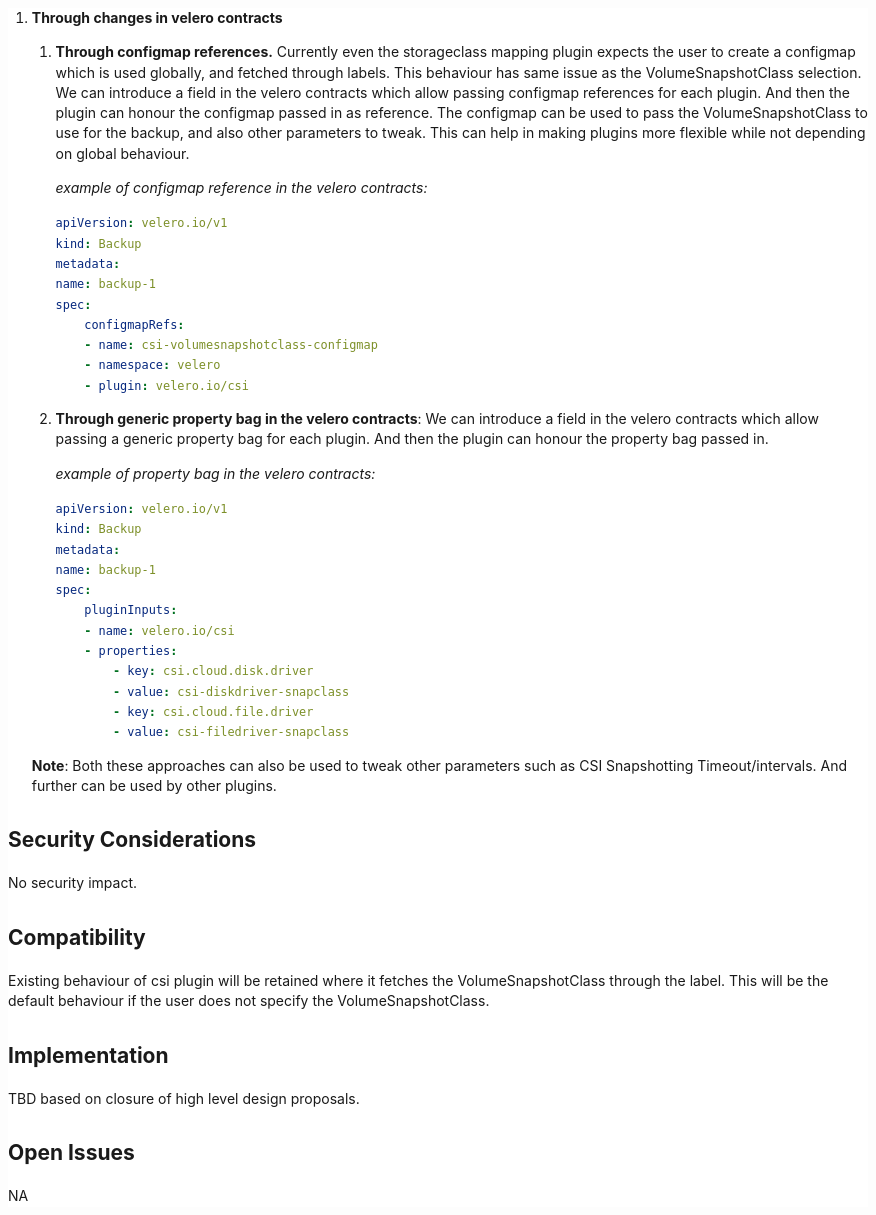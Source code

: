 1. **Through changes in velero contracts**
    1. **Through configmap references.**
    Currently even the storageclass mapping plugin expects the user to create a configmap which is used globally, and fetched through labels. This behaviour has same issue as the VolumeSnapshotClass selection. We can introduce a field in the velero contracts which allow passing configmap references for each plugin. And then the plugin can honour the configmap passed in as reference. The configmap can be used to pass the VolumeSnapshotClass to use for the backup, and also other parameters to tweak. This can help in making plugins more flexible while not depending on global behaviour.
    

        *example of configmap reference in the velero contracts:*
        ```yaml
        apiVersion: velero.io/v1
        kind: Backup
        metadata:
        name: backup-1
        spec:
            configmapRefs:
            - name: csi-volumesnapshotclass-configmap
            - namespace: velero
            - plugin: velero.io/csi
         ```

    2. **Through generic property bag in the velero contracts**: We can introduce a field in the velero contracts which allow passing a generic property bag for each plugin. And then the plugin can honour the property bag passed in.


        *example of property bag in the velero contracts:*
        ```yaml
        apiVersion: velero.io/v1
        kind: Backup
        metadata:
        name: backup-1
        spec:
            pluginInputs:
            - name: velero.io/csi
            - properties:
                - key: csi.cloud.disk.driver
                - value: csi-diskdriver-snapclass
                - key: csi.cloud.file.driver
                - value: csi-filedriver-snapclass
        ```

    **Note**: Both these approaches can also be used to tweak other parameters such as CSI Snapshotting Timeout/intervals. And further can be used by other plugins.


## Security Considerations
No security impact.

## Compatibility
Existing behaviour of csi plugin will be retained where it fetches the VolumeSnapshotClass through the label. This will be the default behaviour if the user does not specify the VolumeSnapshotClass.

## Implementation
TBD based on closure of high level design proposals.

## Open Issues
NA
